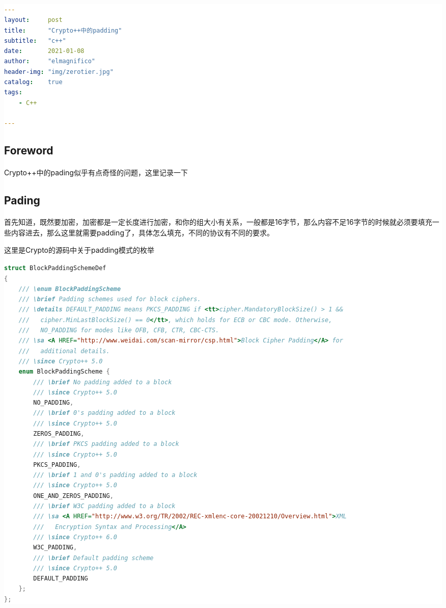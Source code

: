 ```yaml
---
layout:     post
title:      "Crypto++中的padding"
subtitle:   "c++"
date:       2021-01-08
author:     "elmagnifico"
header-img: "img/zerotier.jpg"
catalog:    true
tags:
    - C++

---
```


## Foreword

Crypto++中的pading似乎有点奇怪的问题，这里记录一下



## Pading

首先知道，既然要加密，加密都是一定长度进行加密，和你的组大小有关系，一般都是16字节，那么内容不足16字节的时候就必须要填充一些内容进去，那么这里就需要padding了，具体怎么填充，不同的协议有不同的要求。

这里是Crypto的源码中关于padding模式的枚举

```c++
struct BlockPaddingSchemeDef
{
	/// \enum BlockPaddingScheme
	/// \brief Padding schemes used for block ciphers.
	/// \details DEFAULT_PADDING means PKCS_PADDING if <tt>cipher.MandatoryBlockSize() > 1 &&
	///   cipher.MinLastBlockSize() == 0</tt>, which holds for ECB or CBC mode. Otherwise,
	///   NO_PADDING for modes like OFB, CFB, CTR, CBC-CTS.
	/// \sa <A HREF="http://www.weidai.com/scan-mirror/csp.html">Block Cipher Padding</A> for
	///   additional details.
	/// \since Crypto++ 5.0
	enum BlockPaddingScheme {
		/// \brief No padding added to a block
		/// \since Crypto++ 5.0
		NO_PADDING,
		/// \brief 0's padding added to a block
		/// \since Crypto++ 5.0
		ZEROS_PADDING,
		/// \brief PKCS padding added to a block
		/// \since Crypto++ 5.0
		PKCS_PADDING,
		/// \brief 1 and 0's padding added to a block
		/// \since Crypto++ 5.0
		ONE_AND_ZEROS_PADDING,
		/// \brief W3C padding added to a block
		/// \sa <A HREF="http://www.w3.org/TR/2002/REC-xmlenc-core-20021210/Overview.html">XML
		///   Encryption Syntax and Processing</A>
		/// \since Crypto++ 6.0
		W3C_PADDING,
		/// \brief Default padding scheme
		/// \since Crypto++ 5.0
		DEFAULT_PADDING
	};
};
```
